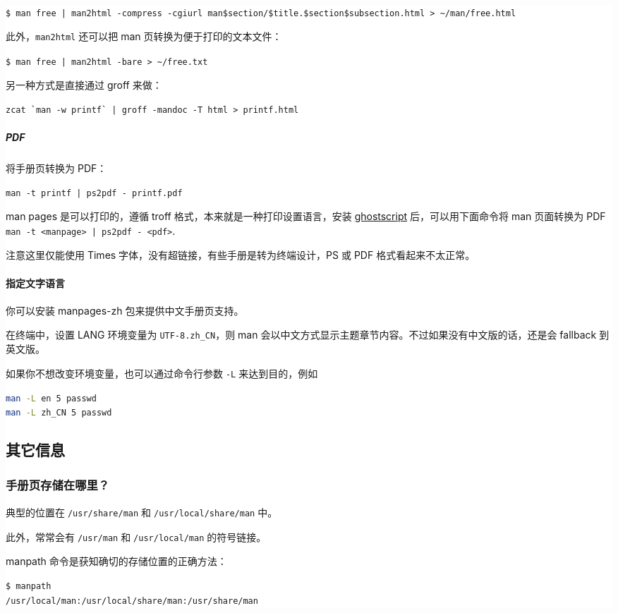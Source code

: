 ```
$ man free | man2html -compress -cgiurl man$section/$title.$section$subsection.html > ~/man/free.html
```

此外，`man2html` 还可以把 man 页转换为便于打印的文本文件：

```
$ man free | man2html -bare > ~/free.txt
```

另一种方式是直接通过 groff 来做：

```
zcat `man -w printf` | groff -mandoc -T html > printf.html
```

##### PDF

将手册页转换为 PDF：

```
man -t printf | ps2pdf - printf.pdf
```

man pages 是可以打印的，遵循 troff 格式，本来就是一种打印设置语言，安装 [ghostscript](https://archlinux.org/packages/?name=ghostscript) 后，可以用下面命令将 man 页面转换为 PDF `man -t <manpage> | ps2pdf - <pdf>`.

注意这里仅能使用 Times 字体，没有超链接，有些手册是转为终端设计，PS 或 PDF 格式看起来不太正常。



#### 指定文字语言

你可以安装 manpages-zh 包来提供中文手册页支持。

在终端中，设置 LANG 环境变量为 `UTF-8.zh_CN`，则 man 会以中文方式显示主题章节内容。不过如果没有中文版的话，还是会 fallback 到英文版。

如果你不想改变环境变量，也可以通过命令行参数 `-L` 来达到目的，例如

```bash
man -L en 5 passwd
man -L zh_CN 5 passwd
```



## 其它信息

### 手册页存储在哪里？

典型的位置在 `/usr/share/man` 和 `/usr/local/share/man` 中。

此外，常常会有 `/usr/man` 和 `/usr/local/man` 的符号链接。

manpath 命令是获知确切的存储位置的正确方法：

```bash
$ manpath
/usr/local/man:/usr/local/share/man:/usr/share/man
```
